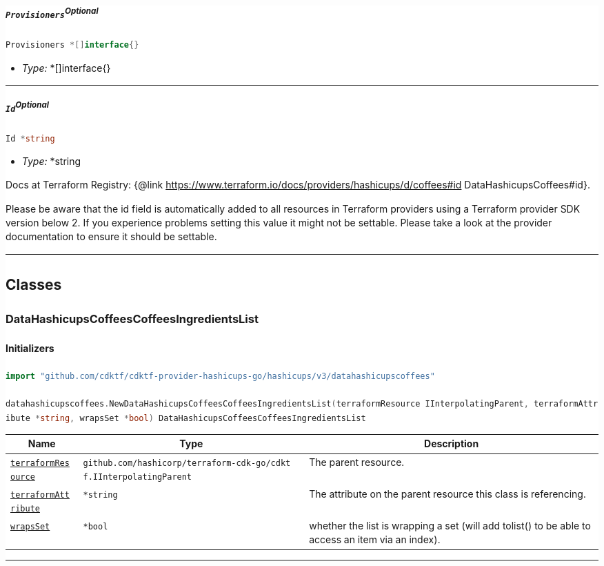 ##### `Provisioners`<sup>Optional</sup> <a name="Provisioners" id="@cdktf/provider-hashicups.dataHashicupsCoffees.DataHashicupsCoffeesConfig.property.provisioners"></a>

```go
Provisioners *[]interface{}
```

- *Type:* *[]interface{}

---

##### `Id`<sup>Optional</sup> <a name="Id" id="@cdktf/provider-hashicups.dataHashicupsCoffees.DataHashicupsCoffeesConfig.property.id"></a>

```go
Id *string
```

- *Type:* *string

Docs at Terraform Registry: {@link https://www.terraform.io/docs/providers/hashicups/d/coffees#id DataHashicupsCoffees#id}.

Please be aware that the id field is automatically added to all resources in Terraform providers using a Terraform provider SDK version below 2.
If you experience problems setting this value it might not be settable. Please take a look at the provider documentation to ensure it should be settable.

---

## Classes <a name="Classes" id="Classes"></a>

### DataHashicupsCoffeesCoffeesIngredientsList <a name="DataHashicupsCoffeesCoffeesIngredientsList" id="@cdktf/provider-hashicups.dataHashicupsCoffees.DataHashicupsCoffeesCoffeesIngredientsList"></a>

#### Initializers <a name="Initializers" id="@cdktf/provider-hashicups.dataHashicupsCoffees.DataHashicupsCoffeesCoffeesIngredientsList.Initializer"></a>

```go
import "github.com/cdktf/cdktf-provider-hashicups-go/hashicups/v3/datahashicupscoffees"

datahashicupscoffees.NewDataHashicupsCoffeesCoffeesIngredientsList(terraformResource IInterpolatingParent, terraformAttribute *string, wrapsSet *bool) DataHashicupsCoffeesCoffeesIngredientsList
```

| **Name** | **Type** | **Description** |
| --- | --- | --- |
| <code><a href="#@cdktf/provider-hashicups.dataHashicupsCoffees.DataHashicupsCoffeesCoffeesIngredientsList.Initializer.parameter.terraformResource">terraformResource</a></code> | <code>github.com/hashicorp/terraform-cdk-go/cdktf.IInterpolatingParent</code> | The parent resource. |
| <code><a href="#@cdktf/provider-hashicups.dataHashicupsCoffees.DataHashicupsCoffeesCoffeesIngredientsList.Initializer.parameter.terraformAttribute">terraformAttribute</a></code> | <code>*string</code> | The attribute on the parent resource this class is referencing. |
| <code><a href="#@cdktf/provider-hashicups.dataHashicupsCoffees.DataHashicupsCoffeesCoffeesIngredientsList.Initializer.parameter.wrapsSet">wrapsSet</a></code> | <code>*bool</code> | whether the list is wrapping a set (will add tolist() to be able to access an item via an index). |

---